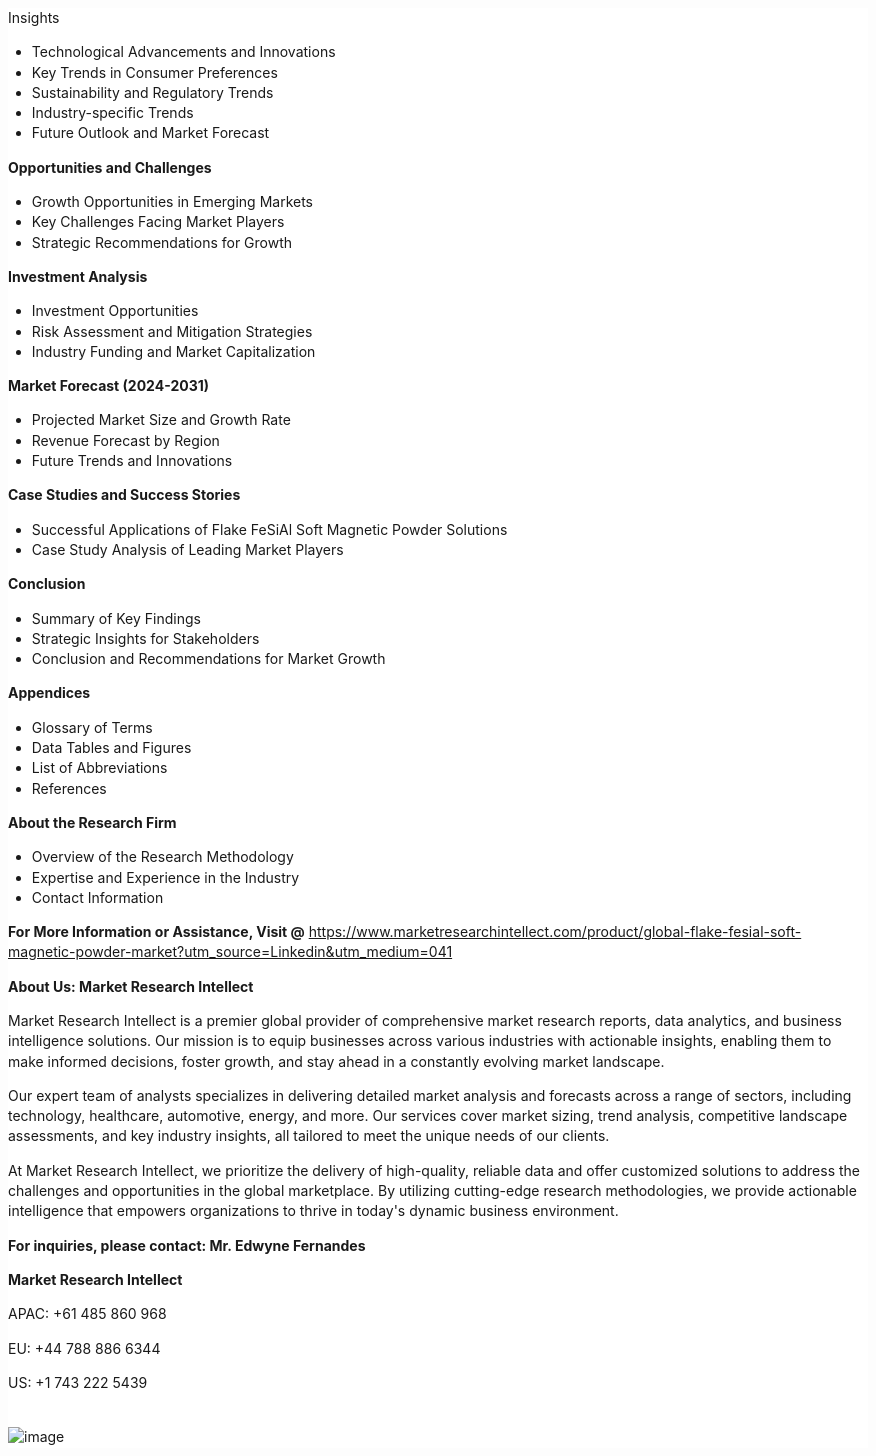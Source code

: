 Insights</strong></p><ul><li>Technological Advancements and Innovations</li><li>Key Trends in Consumer Preferences</li><li>Sustainability and Regulatory Trends</li><li>Industry-specific Trends</li><li>Future Outlook and Market Forecast</li></ul><p><strong>Opportunities and Challenges</strong></p><ul><li>Growth Opportunities in Emerging Markets</li><li>Key Challenges Facing Market Players</li><li>Strategic Recommendations for Growth</li></ul><p><strong>Investment Analysis</strong></p><ul><li>Investment Opportunities</li><li>Risk Assessment and Mitigation Strategies</li><li>Industry Funding and Market Capitalization</li></ul><p><strong>Market Forecast (2024-2031)</strong></p><ul><li>Projected Market Size and Growth Rate</li><li>Revenue Forecast by Region</li><li>Future Trends and Innovations</li></ul><p><strong>Case Studies and Success Stories</strong></p><ul><li>Successful Applications of Flake FeSiAl Soft Magnetic Powder Solutions</li><li>Case Study Analysis of Leading Market Players</li></ul><p><strong>Conclusion</strong></p><ul><li>Summary of Key Findings</li><li>Strategic Insights for Stakeholders</li><li>Conclusion and Recommendations for Market Growth</li></ul><p><strong>Appendices</strong></p><ul><li>Glossary of Terms</li><li>Data Tables and Figures</li><li>List of Abbreviations</li><li>References</li></ul><p><strong>About the Research Firm</strong></p><ul><li>Overview of the Research Methodology</li><li>Expertise and Experience in the Industry</li><li>Contact Information</li></ul></div><div class="article-main__content" data-test-id="publishing-text-block"><p><span class="font-[700]"><strong>For More Information or Assistance, Visit @</strong>&nbsp;<a href="https://www.marketresearchintellect.com/product/global-flake-fesial-soft-magnetic-powder-market?utm_source=Linkedin&utm_medium=041">https://www.marketresearchintellect.com/product/global-flake-fesial-soft-magnetic-powder-market?utm_source=Linkedin&utm_medium=041</a></span></p><p><strong>About Us: Market Research Intellect</strong></p><p>Market Research Intellect is a premier global provider of comprehensive market research reports, data analytics, and business intelligence solutions. Our mission is to equip businesses across various industries with actionable insights, enabling them to make informed decisions, foster growth, and stay ahead in a constantly evolving market landscape.</p><p>Our expert team of analysts specializes in delivering detailed market analysis and forecasts across a range of sectors, including technology, healthcare, automotive, energy, and more. Our services cover market sizing, trend analysis, competitive landscape assessments, and key industry insights, all tailored to meet the unique needs of our clients.</p><p>At Market Research Intellect, we prioritize the delivery of high-quality, reliable data and offer customized solutions to address the challenges and opportunities in the global marketplace. By utilizing cutting-edge research methodologies, we provide actionable intelligence that empowers organizations to thrive in today's dynamic business environment.</p><p><strong>For inquiries, please contact: Mr. Edwyne Fernandes</strong></p><p><strong>Market Research Intellect</strong></p><p>APAC: +61 485 860 968</p><p>EU: +44 788 886 6344</p><p>US: +1 743 222 5439</p></div><div class="article-main__content" data-test-id="publishing-text-block">&nbsp;</div>
![image](https://github.com/user-attachments/assets/f9f35221-b6f2-4bbf-bb06-ccab8abdb803)
